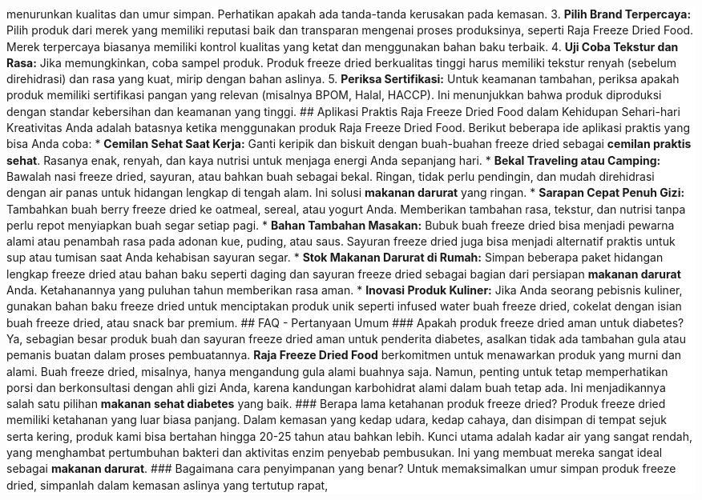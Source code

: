menurunkan kualitas dan umur simpan. Perhatikan apakah ada tanda-tanda kerusakan pada kemasan. 3. **Pilih Brand Terpercaya:** Pilih produk dari merek yang memiliki reputasi baik dan transparan mengenai proses produksinya, seperti Raja Freeze Dried Food. Merek terpercaya biasanya memiliki kontrol kualitas yang ketat dan menggunakan bahan baku terbaik. 4. **Uji Coba Tekstur dan Rasa:** Jika memungkinkan, coba sampel produk. Produk freeze dried berkualitas tinggi harus memiliki tekstur renyah (sebelum direhidrasi) dan rasa yang kuat, mirip dengan bahan aslinya. 5. **Periksa Sertifikasi:** Untuk keamanan tambahan, periksa apakah produk memiliki sertifikasi pangan yang relevan (misalnya BPOM, Halal, HACCP). Ini menunjukkan bahwa produk diproduksi dengan standar kebersihan dan keamanan yang tinggi. ## Aplikasi Praktis Raja Freeze Dried Food dalam Kehidupan Sehari-hari Kreativitas Anda adalah batasnya ketika menggunakan produk Raja Freeze Dried Food. Berikut beberapa ide aplikasi praktis yang bisa Anda coba: * **Cemilan Sehat Saat Kerja:** Ganti keripik dan biskuit dengan buah-buahan freeze dried sebagai **cemilan praktis sehat**. Rasanya enak, renyah, dan kaya nutrisi untuk menjaga energi Anda sepanjang hari. * **Bekal Traveling atau Camping:** Bawalah nasi freeze dried, sayuran, atau bahkan buah sebagai bekal. Ringan, tidak perlu pendingin, dan mudah direhidrasi dengan air panas untuk hidangan lengkap di tengah alam. Ini solusi **makanan darurat** yang ringan. * **Sarapan Cepat Penuh Gizi:** Tambahkan buah berry freeze dried ke oatmeal, sereal, atau yogurt Anda. Memberikan tambahan rasa, tekstur, dan nutrisi tanpa perlu repot menyiapkan buah segar setiap pagi. * **Bahan Tambahan Masakan:** Bubuk buah freeze dried bisa menjadi pewarna alami atau penambah rasa pada adonan kue, puding, atau saus. Sayuran freeze dried juga bisa menjadi alternatif praktis untuk sup atau tumisan saat Anda kehabisan sayuran segar. * **Stok Makanan Darurat di Rumah:** Simpan beberapa paket hidangan lengkap freeze dried atau bahan baku seperti daging dan sayuran freeze dried sebagai bagian dari persiapan **makanan darurat** Anda. Ketahanannya yang puluhan tahun memberikan rasa aman. * **Inovasi Produk Kuliner:** Jika Anda seorang pebisnis kuliner, gunakan bahan baku freeze dried untuk menciptakan produk unik seperti infused water buah freeze dried, cokelat dengan isian buah freeze dried, atau snack bar premium. ## FAQ - Pertanyaan Umum ### Apakah produk freeze dried aman untuk diabetes? Ya, sebagian besar produk buah dan sayuran freeze dried aman untuk penderita diabetes, asalkan tidak ada tambahan gula atau pemanis buatan dalam proses pembuatannya. **Raja Freeze Dried Food** berkomitmen untuk menawarkan produk yang murni dan alami. Buah freeze dried, misalnya, hanya mengandung gula alami buahnya saja. Namun, penting untuk tetap memperhatikan porsi dan berkonsultasi dengan ahli gizi Anda, karena kandungan karbohidrat alami dalam buah tetap ada. Ini menjadikannya salah satu pilihan **makanan sehat diabetes** yang baik. ### Berapa lama ketahanan produk freeze dried? Produk freeze dried memiliki ketahanan yang luar biasa panjang. Dalam kemasan yang kedap udara, kedap cahaya, dan disimpan di tempat sejuk serta kering, produk kami bisa bertahan hingga 20-25 tahun atau bahkan lebih. Kunci utama adalah kadar air yang sangat rendah, yang menghambat pertumbuhan bakteri dan aktivitas enzim penyebab pembusukan. Ini yang membuat mereka sangat ideal sebagai **makanan darurat**. ### Bagaimana cara penyimpanan yang benar? Untuk memaksimalkan umur simpan produk freeze dried, simpanlah dalam kemasan aslinya yang tertutup rapat,
